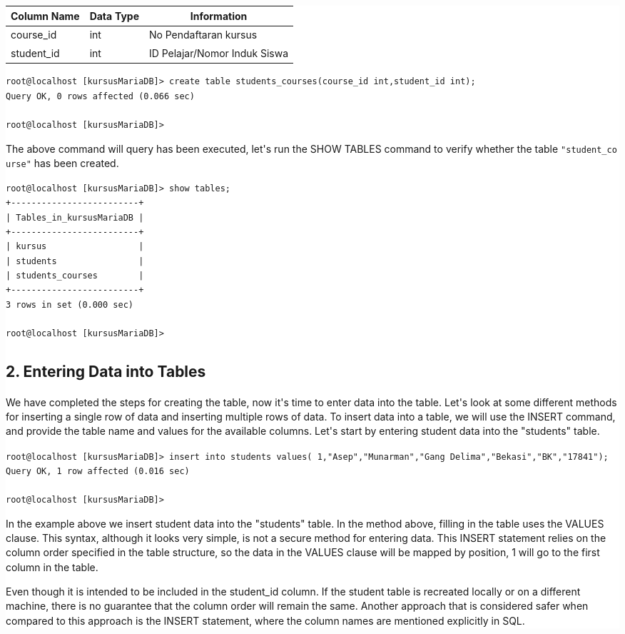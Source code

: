 | Column Name       | Data Type          | Information        | 
| ----------- | -----------   | ----------- |
| course_id          | int          | No Pendaftaran kursus          |
| student_id           | int      | ID Pelajar/Nomor Induk Siswa          |


```
root@localhost [kursusMariaDB]> create table students_courses(course_id int,student_id int);
Query OK, 0 rows affected (0.066 sec)

root@localhost [kursusMariaDB]>
```

The above command will query has been executed, let's run the SHOW TABLES command to verify whether the table `"student_course"` has been created.

```
root@localhost [kursusMariaDB]> show tables;
+-------------------------+
| Tables_in_kursusMariaDB |
+-------------------------+
| kursus                  |
| students                |
| students_courses        |
+-------------------------+
3 rows in set (0.000 sec)

root@localhost [kursusMariaDB]>
```


## 2. Entering Data into Tables

We have completed the steps for creating the table, now it's time to enter data into the table. Let's look at some different methods for inserting a single row of data and inserting multiple rows of data. To insert data into a table, we will use the INSERT command, and provide the table name and values for the available columns. Let's start by entering student data into the "students" table.

```
root@localhost [kursusMariaDB]> insert into students values( 1,"Asep","Munarman","Gang Delima","Bekasi","BK","17841");
Query OK, 1 row affected (0.016 sec)

root@localhost [kursusMariaDB]>
```

In the example above we insert student data into the "students" table. In the method above, filling in the table uses the VALUES clause. This syntax, although it looks very simple, is not a secure method for entering data. This INSERT statement relies on the column order specified in the table structure, so the data in the VALUES clause will be mapped by position, 1 will go to the first column in the table.

Even though it is intended to be included in the student_id column. If the student table is recreated locally or on a different machine, there is no guarantee that the column order will remain the same. Another approach that is considered safer when compared to this approach is the INSERT statement, where the column names are mentioned explicitly in SQL.
